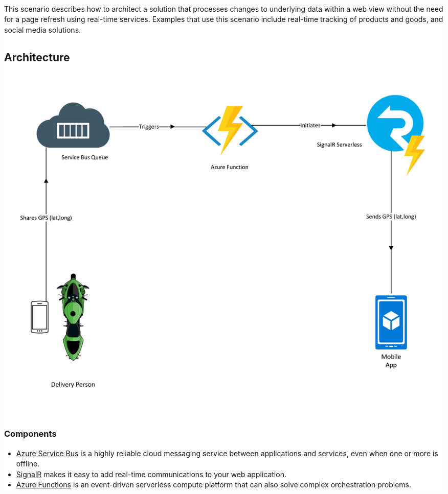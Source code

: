 

This scenario describes how to architect a solution that processes changes to underlying data within a web view without the need for a page refresh using real-time services. Examples that use this scenario include real-time tracking of products and goods, and social media solutions.

## Architecture

![Architectural diagram showing Service Bus Queue, Azure Functions, and SignalR sharing live location data.](./archdiagram.jpg)

### Components

- [Azure Service Bus](https://azure.microsoft.com/services/service-bus) is a highly reliable cloud messaging service between applications and services, even when one or more is offline.
- [SignalR](https://azure.microsoft.com/services/signalr-service) makes it easy to add real-time communications to your web application.
- [Azure Functions](https://azure.microsoft.com/services/functions) is an event-driven serverless compute platform that can also solve complex orchestration problems.
